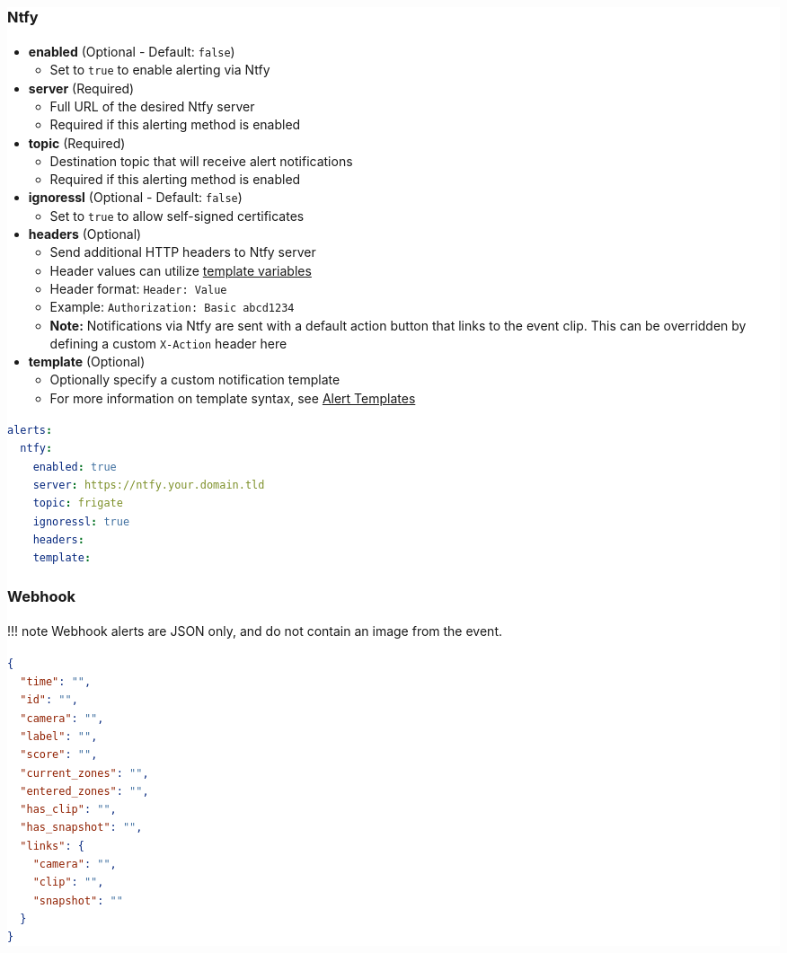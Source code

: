 ### Ntfy

- **enabled** (Optional - Default: `false`)
  - Set to `true` to enable alerting via Ntfy
- **server** (Required)
  - Full URL of the desired Ntfy server
  - Required if this alerting method is enabled
- **topic** (Required)
  - Destination topic that will receive alert notifications
  - Required if this alerting method is enabled
- **ignoressl** (Optional - Default: `false`)
  - Set to `true` to allow self-signed certificates
- **headers** (Optional)
  - Send additional HTTP headers to Ntfy server
  - Header values can utilize [template variables](./templates.md#available-variables)
  - Header format: `Header: Value`
  - Example: `Authorization: Basic abcd1234`
  - **Note:** Notifications via Ntfy are sent with a default action button that links to the event clip. This can be overridden by defining a custom `X-Action` header here
- **template** (Optional)
  - Optionally specify a custom notification template
  - For more information on template syntax, see [Alert Templates](./templates.md#alert-templates)

```yaml title="Config File Snippet"
alerts:
  ntfy:
    enabled: true
    server: https://ntfy.your.domain.tld
    topic: frigate
    ignoressl: true
    headers:
    template:
```

### Webhook

!!! note
Webhook alerts are JSON only, and do not contain an image from the event.

```json title="Default webhook message"
{
  "time": "",
  "id": "",
  "camera": "",
  "label": "",
  "score": "",
  "current_zones": "",
  "entered_zones": "",
  "has_clip": "",
  "has_snapshot": "",
  "links": {
    "camera": "",
    "clip": "",
    "snapshot": ""
  }
}
```
